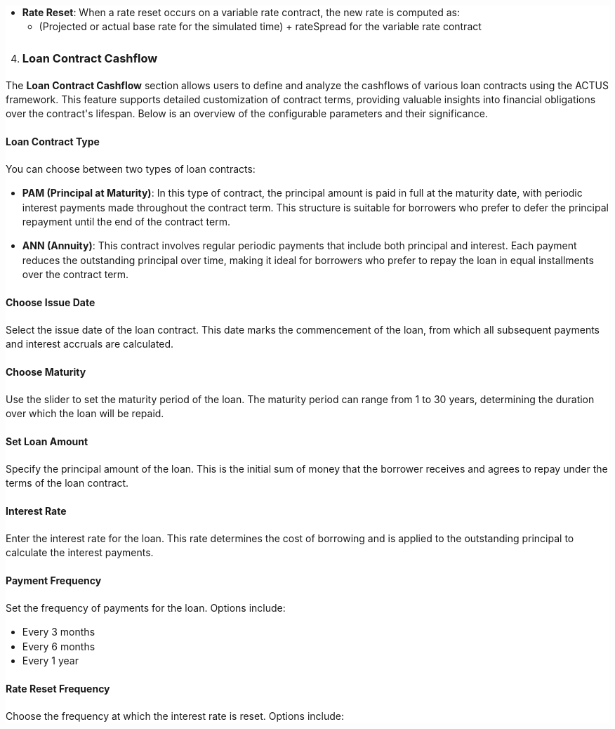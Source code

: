- **Rate Reset**: When a rate reset occurs on a variable rate contract, the new rate is computed as:
  - (Projected or actual base rate for the simulated time) + rateSpread for the variable rate contract

4. ### Loan Contract Cashflow

The **Loan Contract Cashflow** section allows users to define and analyze the cashflows of various loan contracts using the ACTUS framework. This feature supports detailed customization of contract terms, providing valuable insights into financial obligations over the contract's lifespan. Below is an overview of the configurable parameters and their significance.

#### Loan Contract Type

You can choose between two types of loan contracts:

- **PAM (Principal at Maturity)**: In this type of contract, the principal amount is paid in full at the maturity date, with periodic interest payments made throughout the contract term. This structure is suitable for borrowers who prefer to defer the principal repayment until the end of the contract term.

- **ANN (Annuity)**: This contract involves regular periodic payments that include both principal and interest. Each payment reduces the outstanding principal over time, making it ideal for borrowers who prefer to repay the loan in equal installments over the contract term.

#### Choose Issue Date

Select the issue date of the loan contract. This date marks the commencement of the loan, from which all subsequent payments and interest accruals are calculated.

#### Choose Maturity

Use the slider to set the maturity period of the loan. The maturity period can range from 1 to 30 years, determining the duration over which the loan will be repaid.

#### Set Loan Amount

Specify the principal amount of the loan. This is the initial sum of money that the borrower receives and agrees to repay under the terms of the loan contract.

#### Interest Rate

Enter the interest rate for the loan. This rate determines the cost of borrowing and is applied to the outstanding principal to calculate the interest payments.

#### Payment Frequency

Set the frequency of payments for the loan. Options include:

- Every 3 months
- Every 6 months
- Every 1 year

#### Rate Reset Frequency

Choose the frequency at which the interest rate is reset. Options include:
